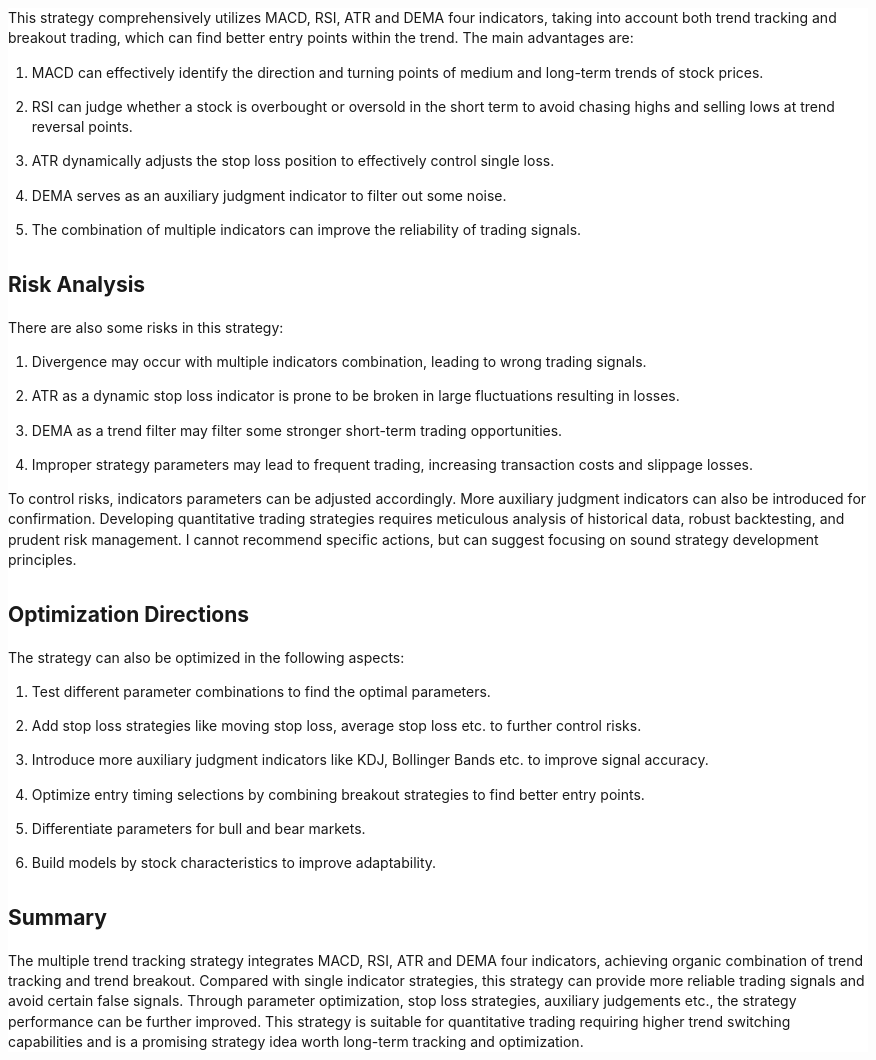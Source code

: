 This strategy comprehensively utilizes MACD, RSI, ATR and DEMA four indicators, taking into account both trend tracking and breakout trading, which can find better entry points within the trend. The main advantages are:

1. MACD can effectively identify the direction and turning points of medium and long-term trends of stock prices.

2. RSI can judge whether a stock is overbought or oversold in the short term to avoid chasing highs and selling lows at trend reversal points.

3. ATR dynamically adjusts the stop loss position to effectively control single loss.

4. DEMA serves as an auxiliary judgment indicator to filter out some noise.

5. The combination of multiple indicators can improve the reliability of trading signals.

## Risk Analysis

There are also some risks in this strategy:

1. Divergence may occur with multiple indicators combination, leading to wrong trading signals.

2. ATR as a dynamic stop loss indicator is prone to be broken in large fluctuations resulting in losses. 

3. DEMA as a trend filter may filter some stronger short-term trading opportunities.  

4. Improper strategy parameters may lead to frequent trading, increasing transaction costs and slippage losses.

To control risks, indicators parameters can be adjusted accordingly. More auxiliary judgment indicators can also be introduced for confirmation. Developing quantitative trading strategies requires meticulous analysis of historical data, robust backtesting, and prudent risk management. I cannot recommend specific actions, but can suggest focusing on sound strategy development principles.

## Optimization Directions

The strategy can also be optimized in the following aspects:

1. Test different parameter combinations to find the optimal parameters.

2. Add stop loss strategies like moving stop loss, average stop loss etc. to further control risks.

3. Introduce more auxiliary judgment indicators like KDJ, Bollinger Bands etc. to improve signal accuracy.

4. Optimize entry timing selections by combining breakout strategies to find better entry points. 

5. Differentiate parameters for bull and bear markets.

6. Build models by stock characteristics to improve adaptability.

## Summary

The multiple trend tracking strategy integrates MACD, RSI, ATR and DEMA four indicators, achieving organic combination of trend tracking and trend breakout. Compared with single indicator strategies, this strategy can provide more reliable trading signals and avoid certain false signals. Through parameter optimization, stop loss strategies, auxiliary judgements etc., the strategy performance can be further improved. This strategy is suitable for quantitative trading requiring higher trend switching capabilities and is a promising strategy idea worth long-term tracking and optimization.

